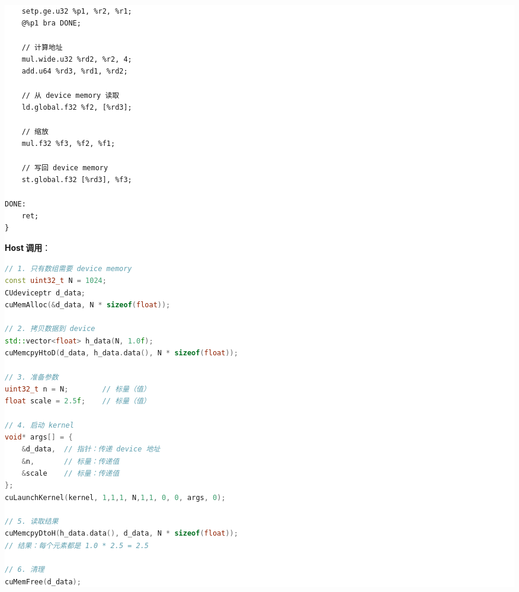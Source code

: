```ptx
    setp.ge.u32 %p1, %r2, %r1;
    @%p1 bra DONE;
    
    // 计算地址
    mul.wide.u32 %rd2, %r2, 4;
    add.u64 %rd3, %rd1, %rd2;
    
    // 从 device memory 读取
    ld.global.f32 %f2, [%rd3];
    
    // 缩放
    mul.f32 %f3, %f2, %f1;
    
    // 写回 device memory
    st.global.f32 [%rd3], %f3;
    
DONE:
    ret;
}
```

**Host 调用**：
```cpp
// 1. 只有数组需要 device memory
const uint32_t N = 1024;
CUdeviceptr d_data;
cuMemAlloc(&d_data, N * sizeof(float));

// 2. 拷贝数据到 device
std::vector<float> h_data(N, 1.0f);
cuMemcpyHtoD(d_data, h_data.data(), N * sizeof(float));

// 3. 准备参数
uint32_t n = N;        // 标量（值）
float scale = 2.5f;    // 标量（值）

// 4. 启动 kernel
void* args[] = {
    &d_data,  // 指针：传递 device 地址
    &n,       // 标量：传递值
    &scale    // 标量：传递值
};
cuLaunchKernel(kernel, 1,1,1, N,1,1, 0, 0, args, 0);

// 5. 读取结果
cuMemcpyDtoH(h_data.data(), d_data, N * sizeof(float));
// 结果：每个元素都是 1.0 * 2.5 = 2.5

// 6. 清理
cuMemFree(d_data);
```
